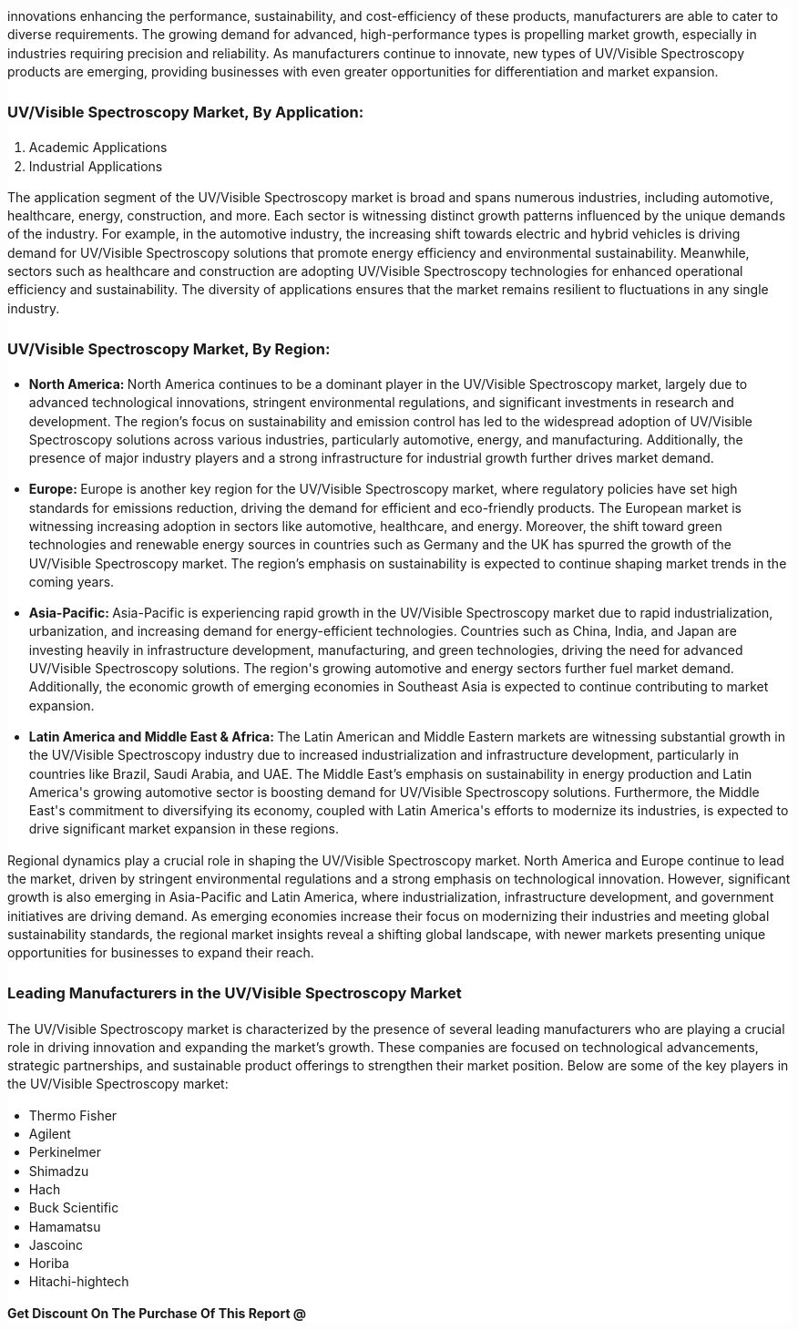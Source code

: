 innovations enhancing the performance, sustainability, and cost-efficiency of these products, manufacturers are able to cater to diverse requirements. The growing demand for advanced, high-performance types is propelling market growth, especially in industries requiring precision and reliability. As manufacturers continue to innovate, new types of UV/Visible Spectroscopy products are emerging, providing businesses with even greater opportunities for differentiation and market expansion.</p><h3>UV/Visible Spectroscopy Market,&nbsp;By Application:</h3><ol><li>Academic Applications<li> Industrial Applications</li></ol><p>The application segment of the UV/Visible Spectroscopy market is broad and spans numerous industries, including automotive, healthcare, energy, construction, and more. Each sector is witnessing distinct growth patterns influenced by the unique demands of the industry. For example, in the automotive industry, the increasing shift towards electric and hybrid vehicles is driving demand for UV/Visible Spectroscopy solutions that promote energy efficiency and environmental sustainability. Meanwhile, sectors such as healthcare and construction are adopting UV/Visible Spectroscopy technologies for enhanced operational efficiency and sustainability. The diversity of applications ensures that the market remains resilient to fluctuations in any single industry.</p><h3>UV/Visible Spectroscopy Market, By Region:</h3><ul><li><p><strong>North America:&nbsp;</strong>North America continues to be a dominant player in the UV/Visible Spectroscopy market, largely due to advanced technological innovations, stringent environmental regulations, and significant investments in research and development. The region&rsquo;s focus on sustainability and emission control has led to the widespread adoption of UV/Visible Spectroscopy solutions across various industries, particularly automotive, energy, and manufacturing. Additionally, the presence of major industry players and a strong infrastructure for industrial growth further drives market demand.</p></li><li><p><strong><strong>Europe:&nbsp;</strong></strong>Europe is another key region for the UV/Visible Spectroscopy market, where regulatory policies have set high standards for emissions reduction, driving the demand for efficient and eco-friendly products. The European market is witnessing increasing adoption in sectors like automotive, healthcare, and energy. Moreover, the shift toward green technologies and renewable energy sources in countries such as Germany and the UK has spurred the growth of the UV/Visible Spectroscopy market. The region&rsquo;s emphasis on sustainability is expected to continue shaping market trends in the coming years.</p></li><li><p><strong><strong>Asia-Pacific:&nbsp;</strong></strong>Asia-Pacific is experiencing rapid growth in the UV/Visible Spectroscopy market due to rapid industrialization, urbanization, and increasing demand for energy-efficient technologies. Countries such as China, India, and Japan are investing heavily in infrastructure development, manufacturing, and green technologies, driving the need for advanced UV/Visible Spectroscopy solutions. The region's growing automotive and energy sectors further fuel market demand. Additionally, the economic growth of emerging economies in Southeast Asia is expected to continue contributing to market expansion.</p></li><li><p><strong><strong>Latin America and Middle East &amp; Africa:&nbsp;</strong></strong>The Latin American and Middle Eastern markets are witnessing substantial growth in the UV/Visible Spectroscopy industry due to increased industrialization and infrastructure development, particularly in countries like Brazil, Saudi Arabia, and UAE. The Middle East&rsquo;s emphasis on sustainability in energy production and Latin America's growing automotive sector is boosting demand for UV/Visible Spectroscopy solutions. Furthermore, the Middle East's commitment to diversifying its economy, coupled with Latin America's efforts to modernize its industries, is expected to drive significant market expansion in these regions.</p></li></ul><p>Regional dynamics play a crucial role in shaping the UV/Visible Spectroscopy market. North America and Europe continue to lead the market, driven by stringent environmental regulations and a strong emphasis on technological innovation. However, significant growth is also emerging in Asia-Pacific and Latin America, where industrialization, infrastructure development, and government initiatives are driving demand. As emerging economies increase their focus on modernizing their industries and meeting global sustainability standards, the regional market insights reveal a shifting global landscape, with newer markets presenting unique opportunities for businesses to expand their reach.</p><h3><strong>Leading Manufacturers in the UV/Visible Spectroscopy Market</strong></h3><p>The UV/Visible Spectroscopy market is characterized by the presence of several leading manufacturers who are playing a crucial role in driving innovation and expanding the market&rsquo;s growth. These companies are focused on technological advancements, strategic partnerships, and sustainable product offerings to strengthen their market position. Below are some of the key players in the UV/Visible Spectroscopy market:</p></div><div class="article-main__content" data-test-id="publishing-text-block"><ul><li><span class="">Thermo Fisher<li> Agilent<li> Perkinelmer<li> Shimadzu<li> Hach<li> Buck Scientific<li> Hamamatsu<li> Jascoinc<li> Horiba<li> Hitachi-hightech</span></li></ul></div><div class="article-main__content" data-test-id="publishing-text-block"><p><span class="font-[700]"><strong>Get Discount On The Purchase Of This Report @</strong>